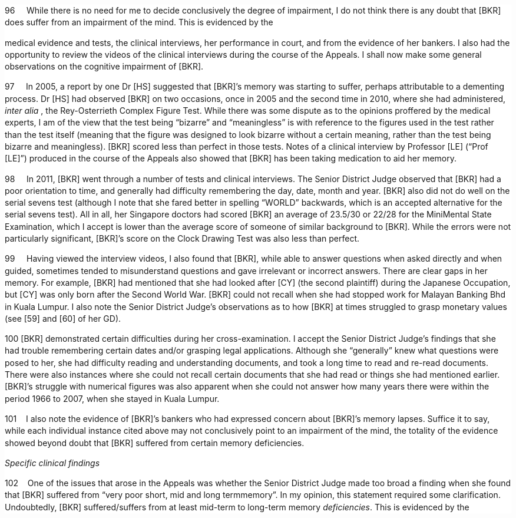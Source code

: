 96     While there is no need for me to decide conclusively the degree of impairment, I do not think there is any doubt that [BKR] does suffer from an impairment of the mind. This is evidenced by the 


medical evidence and tests, the clinical interviews, her performance in court, and from the evidence of her bankers. I also had the opportunity to review the videos of the clinical interviews during the course of the Appeals. I shall now make some general observations on the cognitive impairment of [BKR]. 

97     In 2005, a report by one Dr [HS] suggested that [BKR]’s memory was starting to suffer, perhaps attributable to a dementing process. Dr [HS] had observed [BKR] on two occasions, once in 2005 and the second time in 2010, where she had administered, _inter alia_ , the Rey-Osterrieth Complex Figure Test. While there was some dispute as to the opinions proffered by the medical experts, I am of the view that the test being “bizarre” and “meaningless” is with reference to the figures used in the test rather than the test itself (meaning that the figure was designed to look bizarre without a certain meaning, rather than the test being bizarre and meaningless). [BKR] scored less than perfect in those tests. Notes of a clinical interview by Professor [LE] (“Prof [LE]”) produced in the course of the Appeals also showed that [BKR] has been taking medication to aid her memory. 

98     In 2011, [BKR] went through a number of tests and clinical interviews. The Senior District Judge observed that [BKR] had a poor orientation to time, and generally had difficulty remembering the day, date, month and year. [BKR] also did not do well on the serial sevens test (although I note that she fared better in spelling “WORLD” backwards, which is an accepted alternative for the serial sevens test). All in all, her Singapore doctors had scored [BKR] an average of 23.5/30 or 22/28 for the MiniMental State Examination, which I accept is lower than the average score of someone of similar background to [BKR]. While the errors were not particularly significant, [BKR]’s score on the Clock Drawing Test was also less than perfect. 

99     Having viewed the interview videos, I also found that [BKR], while able to answer questions when asked directly and when guided, sometimes tended to misunderstand questions and gave irrelevant or incorrect answers. There are clear gaps in her memory. For example, [BKR] had mentioned that she had looked after [CY] (the second plaintiff) during the Japanese Occupation, but [CY] was only born after the Second World War. [BKR] could not recall when she had stopped work for Malayan Banking Bhd in Kuala Lumpur. I also note the Senior District Judge’s observations as to how [BKR] at times struggled to grasp monetary values (see [59] and [60] of her GD). 

100 [BKR] demonstrated certain difficulties during her cross-examination. I accept the Senior District Judge’s findings that she had trouble remembering certain dates and/or grasping legal applications. Although she “generally” knew what questions were posed to her, she had difficulty reading and understanding documents, and took a long time to read and re-read documents. There were also instances where she could not recall certain documents that she had read or things she had mentioned earlier. [BKR]’s struggle with numerical figures was also apparent when she could not answer how many years there were within the period 1966 to 2007, when she stayed in Kuala Lumpur. 

101    I also note the evidence of [BKR]’s bankers who had expressed concern about [BKR]’s memory lapses. Suffice it to say, while each individual instance cited above may not conclusively point to an impairment of the mind, the totality of the evidence showed beyond doubt that [BKR] suffered from certain memory deficiencies. 

_Specific clinical findings_ 

102    One of the issues that arose in the Appeals was whether the Senior District Judge made too broad a finding when she found that [BKR] suffered from “very poor short, mid and long termmemory”. In my opinion, this statement required some clarification. Undoubtedly, [BKR] suffered/suffers from at least mid-term to long-term memory _deficiencies_. This is evidenced by the 
